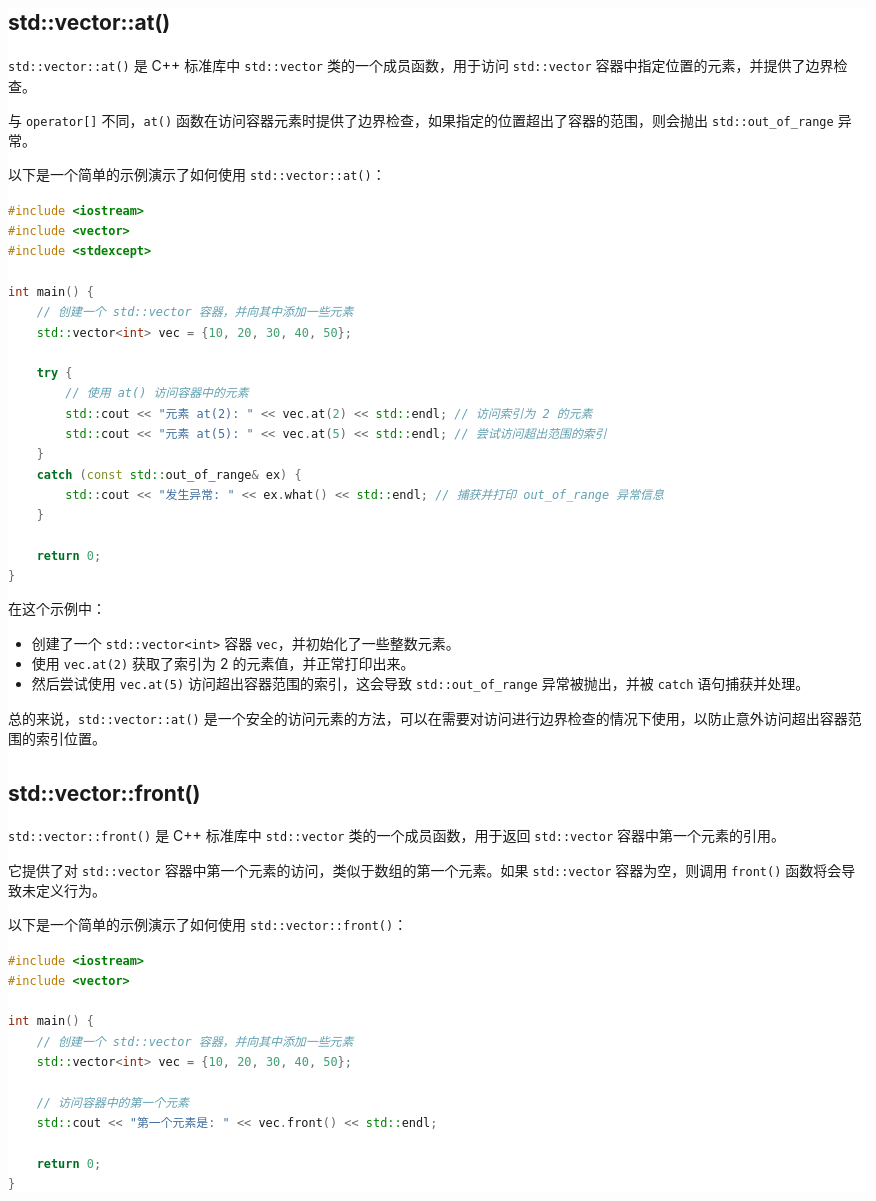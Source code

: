 ## std::vector::at()

`std::vector::at()` 是 C++ 标准库中 `std::vector` 类的一个成员函数，用于访问 `std::vector` 容器中指定位置的元素，并提供了边界检查。

与 `operator[]` 不同，`at()` 函数在访问容器元素时提供了边界检查，如果指定的位置超出了容器的范围，则会抛出 `std::out_of_range` 异常。

以下是一个简单的示例演示了如何使用 `std::vector::at()`：

```cpp
#include <iostream>
#include <vector>
#include <stdexcept>

int main() {
    // 创建一个 std::vector 容器，并向其中添加一些元素
    std::vector<int> vec = {10, 20, 30, 40, 50};

    try {
        // 使用 at() 访问容器中的元素
        std::cout << "元素 at(2): " << vec.at(2) << std::endl; // 访问索引为 2 的元素
        std::cout << "元素 at(5): " << vec.at(5) << std::endl; // 尝试访问超出范围的索引
    }
    catch (const std::out_of_range& ex) {
        std::cout << "发生异常: " << ex.what() << std::endl; // 捕获并打印 out_of_range 异常信息
    }

    return 0;
}
```

在这个示例中：

- 创建了一个 `std::vector<int>` 容器 `vec`，并初始化了一些整数元素。
- 使用 `vec.at(2)` 获取了索引为 2 的元素值，并正常打印出来。
- 然后尝试使用 `vec.at(5)` 访问超出容器范围的索引，这会导致 `std::out_of_range` 异常被抛出，并被 `catch` 语句捕获并处理。

总的来说，`std::vector::at()` 是一个安全的访问元素的方法，可以在需要对访问进行边界检查的情况下使用，以防止意外访问超出容器范围的索引位置。

## std::vector::front()

`std::vector::front()` 是 C++ 标准库中 `std::vector` 类的一个成员函数，用于返回 `std::vector` 容器中第一个元素的引用。

它提供了对 `std::vector` 容器中第一个元素的访问，类似于数组的第一个元素。如果 `std::vector` 容器为空，则调用 `front()` 函数将会导致未定义行为。

以下是一个简单的示例演示了如何使用 `std::vector::front()`：

```cpp
#include <iostream>
#include <vector>

int main() {
    // 创建一个 std::vector 容器，并向其中添加一些元素
    std::vector<int> vec = {10, 20, 30, 40, 50};

    // 访问容器中的第一个元素
    std::cout << "第一个元素是: " << vec.front() << std::endl;

    return 0;
}
```
